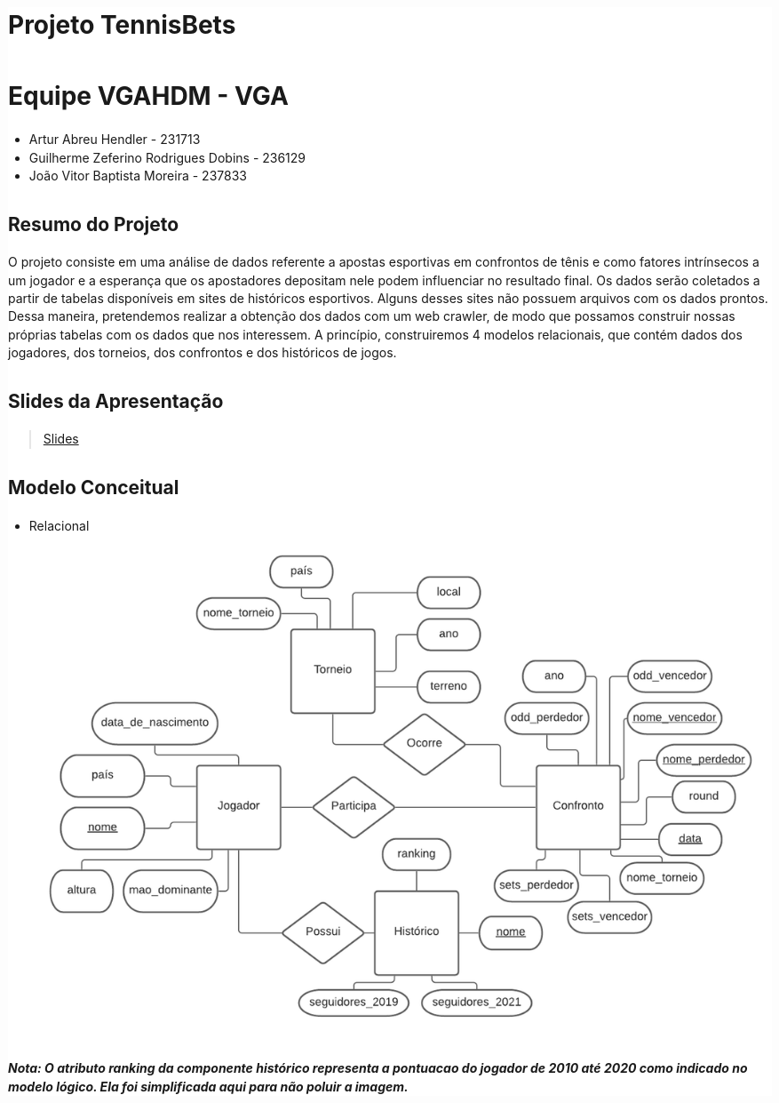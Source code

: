 # Projeto TennisBets

# Equipe VGAHDM - VGA
* Artur Abreu Hendler - 231713
* Guilherme Zeferino Rodrigues Dobins - 236129
* João Vitor Baptista Moreira - 237833

## Resumo do Projeto
 O projeto consiste em uma análise de dados referente a apostas esportivas em confrontos de tênis e como fatores intrínsecos a um jogador e a esperança que os apostadores depositam nele podem influenciar no resultado final. Os dados serão coletados a partir de tabelas disponíveis em sites de históricos esportivos. Alguns desses sites não possuem arquivos com os dados prontos. Dessa maneira, pretendemos realizar a obtenção dos dados com um web crawler, de modo que possamos construir nossas próprias tabelas com os dados que nos interessem. A princípio, construiremos 4 modelos relacionais, que contém dados dos jogadores, dos torneios, dos confrontos e dos históricos de jogos.

## Slides da Apresentação
> [Slides](slides/slides.pdf)

## Modelo Conceitual
- Relacional
 ![ER](assets/modelo_conceitual.png)   
##### Nota:  O atributo ranking da componente histórico representa a pontuacao do jogador de 2010 até 2020 como indicado no modelo lógico. Ela foi simplificada aqui para não poluir a imagem.
